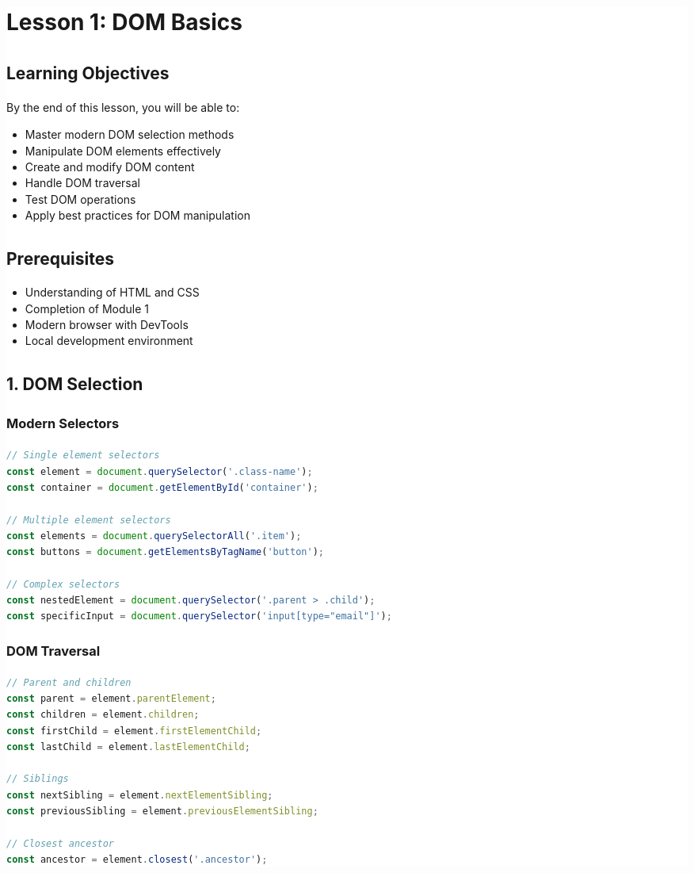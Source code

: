 # Lesson 1: DOM Basics

## Learning Objectives
By the end of this lesson, you will be able to:
- Master modern DOM selection methods
- Manipulate DOM elements effectively
- Create and modify DOM content
- Handle DOM traversal
- Test DOM operations
- Apply best practices for DOM manipulation

## Prerequisites
- Understanding of HTML and CSS
- Completion of Module 1
- Modern browser with DevTools
- Local development environment

## 1. DOM Selection

### Modern Selectors
```javascript
// Single element selectors
const element = document.querySelector('.class-name');
const container = document.getElementById('container');

// Multiple element selectors
const elements = document.querySelectorAll('.item');
const buttons = document.getElementsByTagName('button');

// Complex selectors
const nestedElement = document.querySelector('.parent > .child');
const specificInput = document.querySelector('input[type="email"]');
```

### DOM Traversal
```javascript
// Parent and children
const parent = element.parentElement;
const children = element.children;
const firstChild = element.firstElementChild;
const lastChild = element.lastElementChild;

// Siblings
const nextSibling = element.nextElementSibling;
const previousSibling = element.previousElementSibling;

// Closest ancestor
const ancestor = element.closest('.ancestor');
```
